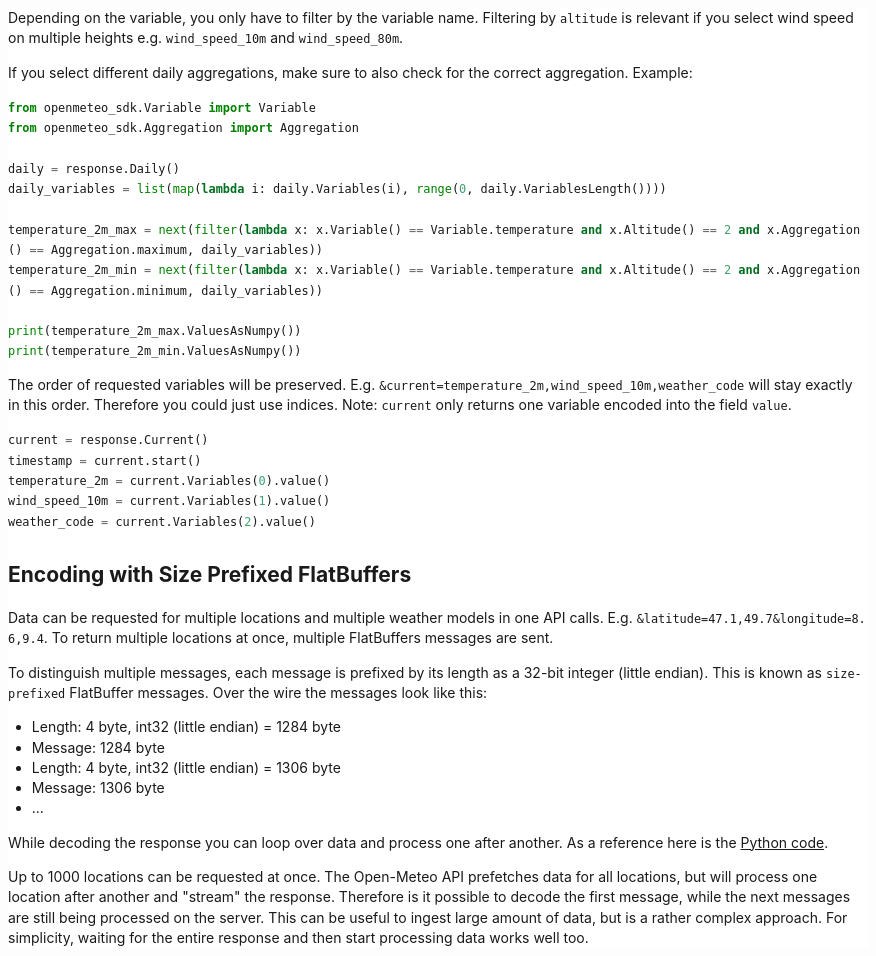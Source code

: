Depending on the variable, you only have to filter by the variable name. Filtering by `altitude` is relevant if you select wind speed on multiple heights e.g. `wind_speed_10m` and `wind_speed_80m`.

If you select different daily aggregations, make sure to also check for the correct aggregation. Example:

```python
from openmeteo_sdk.Variable import Variable
from openmeteo_sdk.Aggregation import Aggregation

daily = response.Daily()
daily_variables = list(map(lambda i: daily.Variables(i), range(0, daily.VariablesLength())))

temperature_2m_max = next(filter(lambda x: x.Variable() == Variable.temperature and x.Altitude() == 2 and x.Aggregation() == Aggregation.maximum, daily_variables))
temperature_2m_min = next(filter(lambda x: x.Variable() == Variable.temperature and x.Altitude() == 2 and x.Aggregation() == Aggregation.minimum, daily_variables))

print(temperature_2m_max.ValuesAsNumpy())
print(temperature_2m_min.ValuesAsNumpy())
```

The order of requested variables will be preserved. E.g. `&current=temperature_2m,wind_speed_10m,weather_code` will stay exactly in this order. Therefore you could just use indices. Note: `current` only returns one variable encoded into the field `value`.

```python
current = response.Current()
timestamp = current.start()
temperature_2m = current.Variables(0).value()
wind_speed_10m = current.Variables(1).value()
weather_code = current.Variables(2).value()
```

## Encoding with Size Prefixed FlatBuffers

Data can be requested for multiple locations and multiple weather models in one API calls. E.g. `&latitude=47.1,49.7&longitude=8.6,9.4`. To return multiple locations at once, multiple FlatBuffers messages are sent.

To distinguish multiple messages, each message is prefixed by its length as a 32-bit integer (little endian). This is known as `size-prefixed` FlatBuffer messages. Over the wire the messages look like this:
- Length: 4 byte, int32 (little endian) = 1284 byte
- Message: 1284 byte
- Length: 4 byte, int32 (little endian) = 1306 byte
- Message: 1306 byte
- ...

While decoding the response you can loop over data and process one after another. As a reference here is the [Python code](https://github.com/open-meteo/python-requests/blob/a7eeee86b12a9868fedcb9768efa3a5a1d8a80a6/openmeteo_requests/Client.py#L29).

Up to 1000 locations can be requested at once. The Open-Meteo API prefetches data for all locations, but will process one location after another and "stream" the response. Therefore is it possible to decode the first message, while the next messages are still being processed on the server. This can be useful to ingest large amount of data, but is a rather complex approach. For simplicity, waiting for the entire response and then start processing data works well too.
